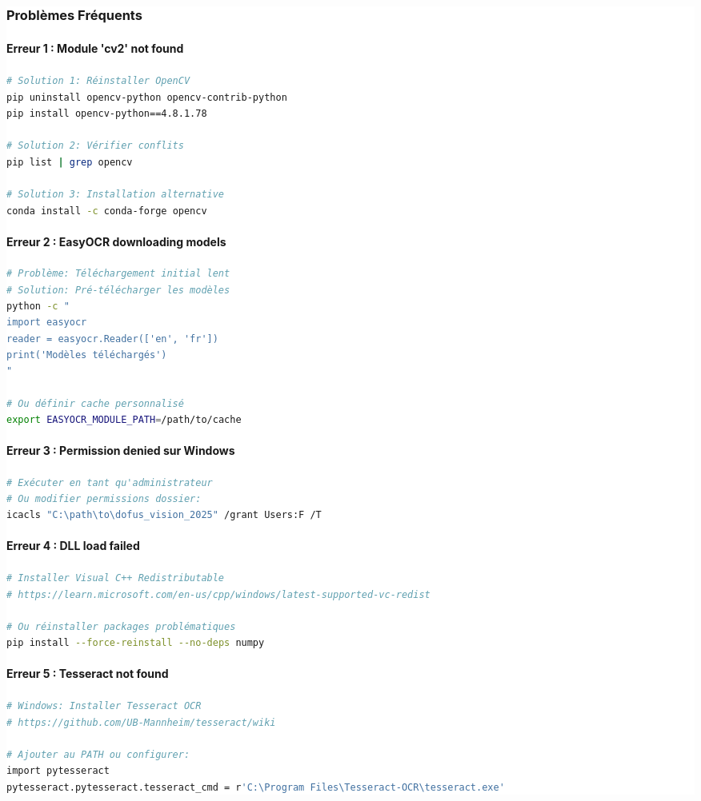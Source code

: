 ### Problèmes Fréquents

#### **Erreur 1 : Module 'cv2' not found**
```bash
# Solution 1: Réinstaller OpenCV
pip uninstall opencv-python opencv-contrib-python
pip install opencv-python==4.8.1.78

# Solution 2: Vérifier conflits
pip list | grep opencv

# Solution 3: Installation alternative
conda install -c conda-forge opencv
```

#### **Erreur 2 : EasyOCR downloading models**
```bash
# Problème: Téléchargement initial lent
# Solution: Pré-télécharger les modèles
python -c "
import easyocr
reader = easyocr.Reader(['en', 'fr'])
print('Modèles téléchargés')
"

# Ou définir cache personnalisé
export EASYOCR_MODULE_PATH=/path/to/cache
```

#### **Erreur 3 : Permission denied sur Windows**
```bash
# Exécuter en tant qu'administrateur
# Ou modifier permissions dossier:
icacls "C:\path\to\dofus_vision_2025" /grant Users:F /T
```

#### **Erreur 4 : DLL load failed**
```bash
# Installer Visual C++ Redistributable
# https://learn.microsoft.com/en-us/cpp/windows/latest-supported-vc-redist

# Ou réinstaller packages problématiques
pip install --force-reinstall --no-deps numpy
```

#### **Erreur 5 : Tesseract not found**
```bash
# Windows: Installer Tesseract OCR
# https://github.com/UB-Mannheim/tesseract/wiki

# Ajouter au PATH ou configurer:
import pytesseract
pytesseract.pytesseract.tesseract_cmd = r'C:\Program Files\Tesseract-OCR\tesseract.exe'
```
